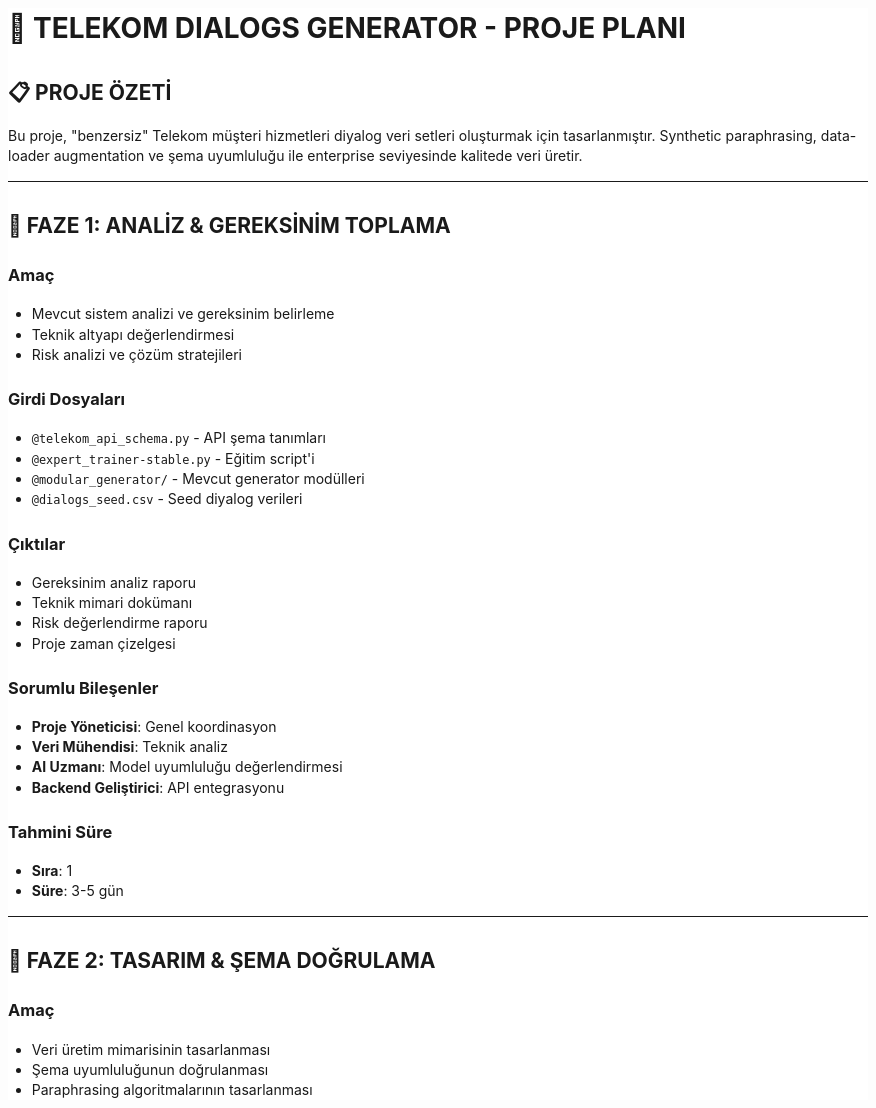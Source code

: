 # 🚀 TELEKOM DIALOGS GENERATOR - PROJE PLANI

## 📋 PROJE ÖZETİ

Bu proje, "benzersiz" Telekom müşteri hizmetleri diyalog veri setleri oluşturmak için tasarlanmıştır. Synthetic paraphrasing, data-loader augmentation ve şema uyumluluğu ile enterprise seviyesinde kalitede veri üretir.

---

## 🎯 FAZE 1: ANALİZ & GEREKSİNİM TOPLAMA

### Amaç
- Mevcut sistem analizi ve gereksinim belirleme
- Teknik altyapı değerlendirmesi
- Risk analizi ve çözüm stratejileri

### Girdi Dosyaları
- `@telekom_api_schema.py` - API şema tanımları
- `@expert_trainer-stable.py` - Eğitim script'i
- `@modular_generator/` - Mevcut generator modülleri
- `@dialogs_seed.csv` - Seed diyalog verileri

### Çıktılar
- Gereksinim analiz raporu
- Teknik mimari dokümanı
- Risk değerlendirme raporu
- Proje zaman çizelgesi

### Sorumlu Bileşenler
- **Proje Yöneticisi**: Genel koordinasyon
- **Veri Mühendisi**: Teknik analiz
- **AI Uzmanı**: Model uyumluluğu değerlendirmesi
- **Backend Geliştirici**: API entegrasyonu

### Tahmini Süre
- **Sıra**: 1
- **Süre**: 3-5 gün

---

## 🎯 FAZE 2: TASARIM & ŞEMA DOĞRULAMA

### Amaç
- Veri üretim mimarisinin tasarlanması
- Şema uyumluluğunun doğrulanması
- Paraphrasing algoritmalarının tasarlanması
